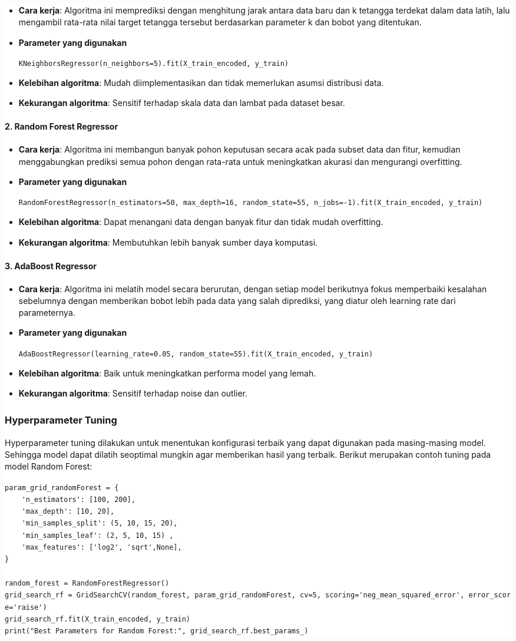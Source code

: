 - **Cara kerja**: Algoritma ini memprediksi dengan menghitung jarak antara data baru dan k tetangga terdekat dalam data latih, lalu mengambil rata-rata nilai target tetangga tersebut berdasarkan parameter k dan bobot yang ditentukan.

- **Parameter yang digunakan**

  ```
  KNeighborsRegressor(n_neighbors=5).fit(X_train_encoded, y_train)
  ```
- **Kelebihan algoritma**: Mudah diimplementasikan dan tidak memerlukan asumsi distribusi data.
- **Kekurangan algoritma**: Sensitif terhadap skala data dan lambat pada dataset besar.

#### **2. Random Forest Regressor**

- **Cara kerja**: Algoritma ini membangun banyak pohon keputusan secara acak pada subset data dan fitur, kemudian menggabungkan prediksi semua pohon dengan rata-rata untuk meningkatkan akurasi dan mengurangi overfitting.

- **Parameter yang digunakan**

  ```
  RandomForestRegressor(n_estimators=50, max_depth=16, random_state=55, n_jobs=-1).fit(X_train_encoded, y_train)
  ```
- **Kelebihan algoritma**: Dapat menangani data dengan banyak fitur dan tidak mudah overfitting.
- **Kekurangan algoritma**: Membutuhkan lebih banyak sumber daya komputasi.

#### **3. AdaBoost Regressor**

- **Cara kerja**: Algoritma ini melatih model secara berurutan, dengan setiap model berikutnya fokus memperbaiki kesalahan sebelumnya dengan memberikan bobot lebih pada data yang salah diprediksi, yang diatur oleh learning rate dari parameternya.

- **Parameter yang digunakan**

  ```
  AdaBoostRegressor(learning_rate=0.05, random_state=55).fit(X_train_encoded, y_train)
  ```
- **Kelebihan algoritma**: Baik untuk meningkatkan performa model yang lemah.
- **Kekurangan algoritma**: Sensitif terhadap noise dan outlier.

### Hyperparameter Tuning

Hyperparameter tuning dilakukan untuk menentukan konfigurasi terbaik yang dapat digunakan pada masing-masing model. Sehingga model dapat dilatih seoptimal mungkin agar memberikan hasil yang terbaik. Berikut merupakan contoh tuning pada model Random Forest:

```
param_grid_randomForest = {
    'n_estimators': [100, 200],
    'max_depth': [10, 20],
    'min_samples_split': (5, 10, 15, 20),
    'min_samples_leaf': (2, 5, 10, 15) ,
    'max_features': ['log2', 'sqrt',None],
}

random_forest = RandomForestRegressor()
grid_search_rf = GridSearchCV(random_forest, param_grid_randomForest, cv=5, scoring='neg_mean_squared_error', error_score='raise')
grid_search_rf.fit(X_train_encoded, y_train)
print("Best Parameters for Random Forest:", grid_search_rf.best_params_)
```
